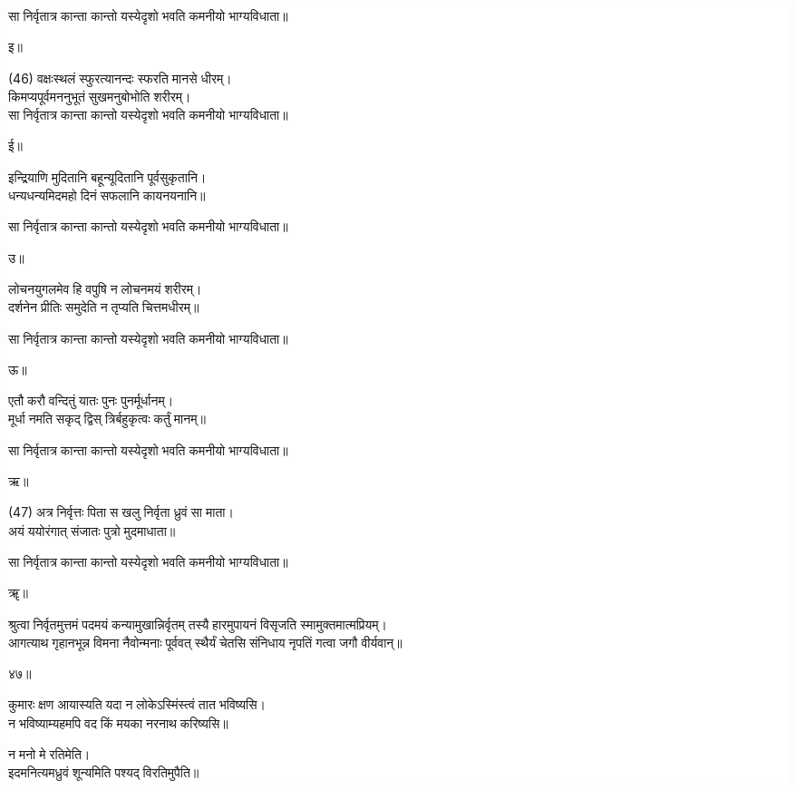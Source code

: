 सा निर्वृतात्र कान्ता
कान्तो यस्येदृशो भवति कमनीयो भाग्यविधाता॥

इ॥

(46)
वक्षःस्थलं स्फुरत्यानन्दः स्फरति मानसे धीरम्।  
किमप्यपूर्वमननुभूतं सुखमनुबोभोति शरीरम्।  
सा निर्वृतात्र कान्ता
कान्तो यस्येदृशो भवति कमनीयो भाग्यविधाता॥

ई॥

इन्द्रियाणि मुदितानि बहून्यूदितानि पूर्वसुकृतानि।  
धन्यधन्यमिदमहो दिनं सफलानि कायनयनानि॥

सा निर्वृतात्र कान्ता
कान्तो यस्येदृशो भवति कमनीयो भाग्यविधाता॥

उ॥

लोचनयुगलमेव हि वपुषि न लोचनमयं शरीरम्।  
दर्शनेन प्रीतिः समुदेति न तृप्यति चित्तमधीरम्॥

सा निर्वृतात्र कान्ता
कान्तो यस्येदृशो भवति कमनीयो भाग्यविधाता॥

ऊ॥

एतौ करौ वन्दितुं यातः पुनः पुनर्मूर्धानम्।  
मूर्धा नमति सकृद् द्विस् त्रिर्बहुकृत्वः कर्तुं मानम्॥

सा निर्वृतात्र कान्ता
कान्तो यस्येदृशो भवति कमनीयो भाग्यविधाता॥

ऋ॥

(47)
अत्र निर्वृत्तः पिता स खलु निर्वृता ध्रुवं सा माता।  
अयं ययोरंगात् संजातः पुत्रो मुदमाधाता॥

सा निर्वृतात्र कान्ता
कान्तो यस्येदृशो भवति कमनीयो भाग्यविधाता॥

ॠ॥

श्रुत्वा निर्वृतमुत्तमं पदमयं कन्यामुखान्निर्वृतम्
तस्यै हारमुपायनं विसृजति स्मामुक्तमात्मप्रियम्।  
आगत्याथ गृहानभून्न विमना नैवोन्मनाः पूर्ववत्
स्थैर्यं चेतसि संनिधाय नृपतिं गत्वा जगौ वीर्यवान्॥

४७॥

कुमारः
क्षण आयास्यति यदा न लोकेऽस्मिंस्त्वं तात भविष्यसि।  
न भविष्याम्यहमपि वद किं मयका नरनाथ करिष्यसि॥

न मनो मे रतिमेति।  
इदमनित्यमध्रुवं शून्यमिति पश्यद् विरतिमुपैति॥
